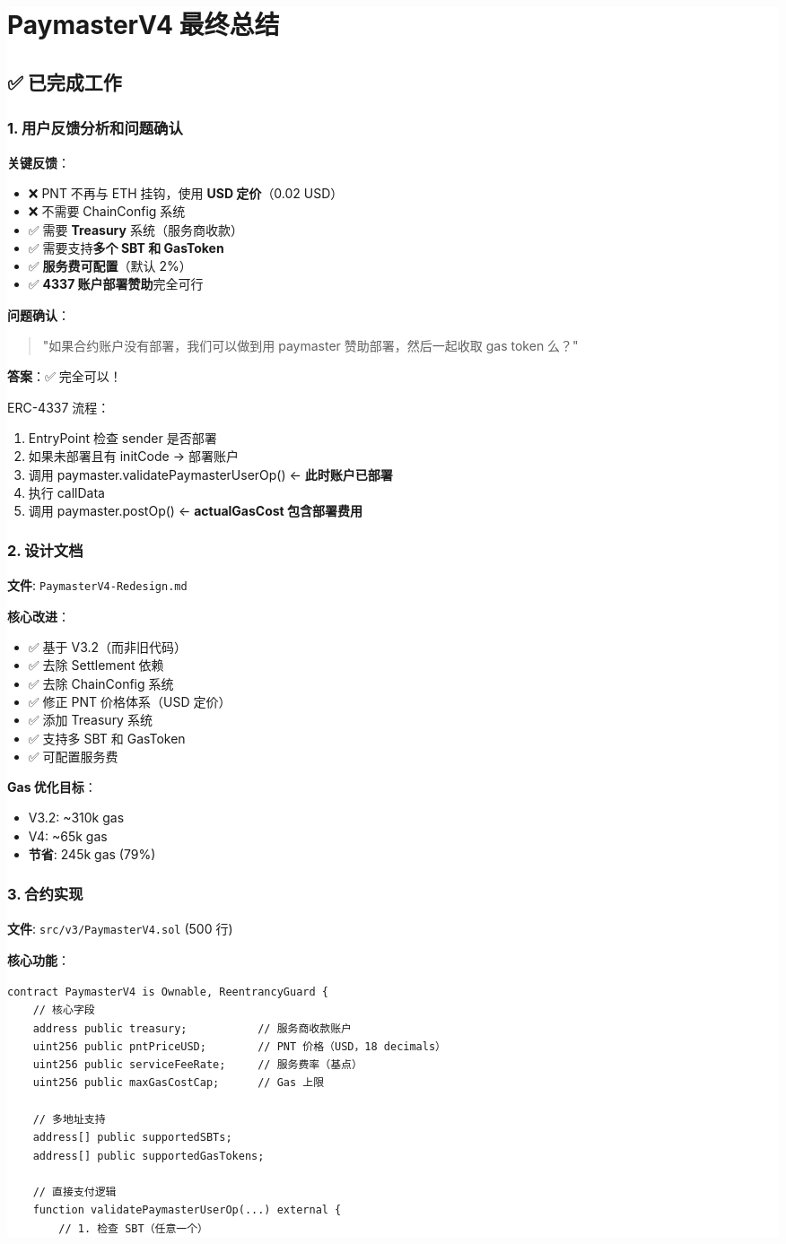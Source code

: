 # PaymasterV4 最终总结

## ✅ 已完成工作

### 1. 用户反馈分析和问题确认

**关键反馈**：
- ❌ PNT 不再与 ETH 挂钩，使用 **USD 定价**（0.02 USD）
- ❌ 不需要 ChainConfig 系统
- ✅ 需要 **Treasury** 系统（服务商收款）
- ✅ 需要支持**多个 SBT 和 GasToken**
- ✅ **服务费可配置**（默认 2%）
- ✅ **4337 账户部署赞助**完全可行

**问题确认**：
> "如果合约账户没有部署，我们可以做到用 paymaster 赞助部署，然后一起收取 gas token 么？"

**答案**：✅ 完全可以！

ERC-4337 流程：
1. EntryPoint 检查 sender 是否部署
2. 如果未部署且有 initCode → 部署账户
3. 调用 paymaster.validatePaymasterUserOp() ← **此时账户已部署**
4. 执行 callData
5. 调用 paymaster.postOp() ← **actualGasCost 包含部署费用**

### 2. 设计文档

**文件**: `PaymasterV4-Redesign.md`

**核心改进**：
- ✅ 基于 V3.2（而非旧代码）
- ✅ 去除 Settlement 依赖
- ✅ 去除 ChainConfig 系统
- ✅ 修正 PNT 价格体系（USD 定价）
- ✅ 添加 Treasury 系统
- ✅ 支持多 SBT 和 GasToken
- ✅ 可配置服务费

**Gas 优化目标**：
- V3.2: ~310k gas
- V4: ~65k gas
- **节省**: 245k gas (79%)

### 3. 合约实现

**文件**: `src/v3/PaymasterV4.sol` (500 行)

**核心功能**：

```solidity
contract PaymasterV4 is Ownable, ReentrancyGuard {
    // 核心字段
    address public treasury;           // 服务商收款账户
    uint256 public pntPriceUSD;        // PNT 价格（USD，18 decimals）
    uint256 public serviceFeeRate;     // 服务费率（基点）
    uint256 public maxGasCostCap;      // Gas 上限
    
    // 多地址支持
    address[] public supportedSBTs;
    address[] public supportedGasTokens;
    
    // 直接支付逻辑
    function validatePaymasterUserOp(...) external {
        // 1. 检查 SBT（任意一个）
```